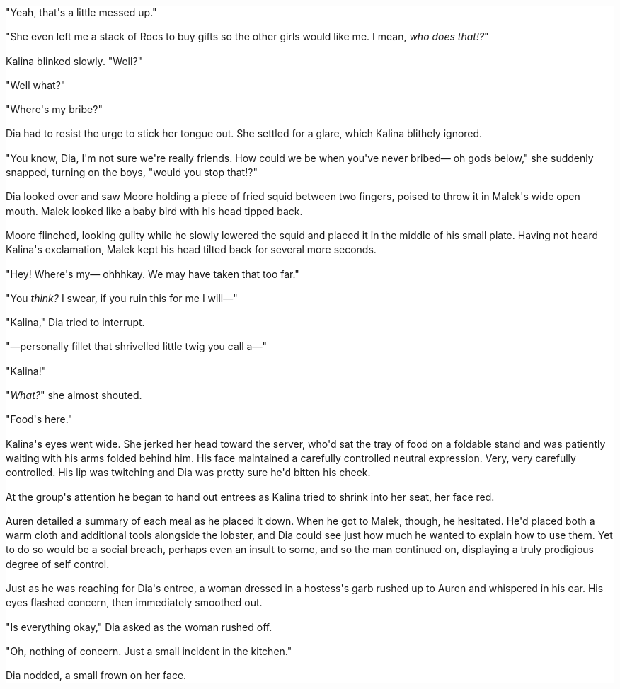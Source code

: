 "Yeah, that's a little messed up."

"She even left me a stack of Rocs to buy gifts so the other girls would like me. I mean, _who does that!?_"

Kalina blinked slowly. "Well?"

"Well what?"

"Where's my bribe?"

Dia had to resist the urge to stick her tongue out. She settled for a glare, which Kalina blithely ignored.

"You know, Dia, I'm not sure we're really friends. How could we be when you've never bribed— oh gods below," she suddenly snapped, turning on the boys, "would you stop that!?"

Dia looked over and saw Moore holding a piece of fried squid between two fingers, poised to throw it in Malek's wide open mouth. Malek looked like a baby bird with his head tipped back.

Moore flinched, looking guilty while he slowly lowered the squid and placed it in the middle of his small plate. Having not heard Kalina's exclamation, Malek kept his head tilted back for several more seconds.

"Hey! Where's my— ohhhkay. We may have taken that too far."

"You _think?_ I swear, if you ruin this for me I will—"

"Kalina," Dia tried to interrupt.

"—personally fillet that shrivelled little twig you call a—"

"Kalina!"

"_What?_" she almost shouted.

"Food's here."

Kalina's eyes went wide. She jerked her head toward the server, who'd sat the tray of food on a foldable stand and was patiently waiting with his arms folded behind him. His face maintained a carefully controlled neutral expression. Very, very carefully controlled. His lip was twitching and Dia was pretty sure he'd bitten his cheek.

At the group's attention he began to hand out entrees as Kalina tried to shrink into her seat, her face red.

Auren detailed a summary of each meal as he placed it down. When he got to Malek, though, he hesitated. He'd placed both a warm cloth and additional tools alongside the lobster, and Dia could see just how much he wanted to explain how to use them. Yet to do so would be a social breach, perhaps even an insult to some, and so the man continued on, displaying a truly prodigious degree of self control.

Just as he was reaching for Dia's entree, a woman dressed in a hostess's garb rushed up to Auren and whispered in his ear. His eyes flashed concern, then immediately smoothed out.

"Is everything okay," Dia asked as the woman rushed off.

"Oh, nothing of concern. Just a small incident in the kitchen."

Dia nodded, a small frown on her face.
